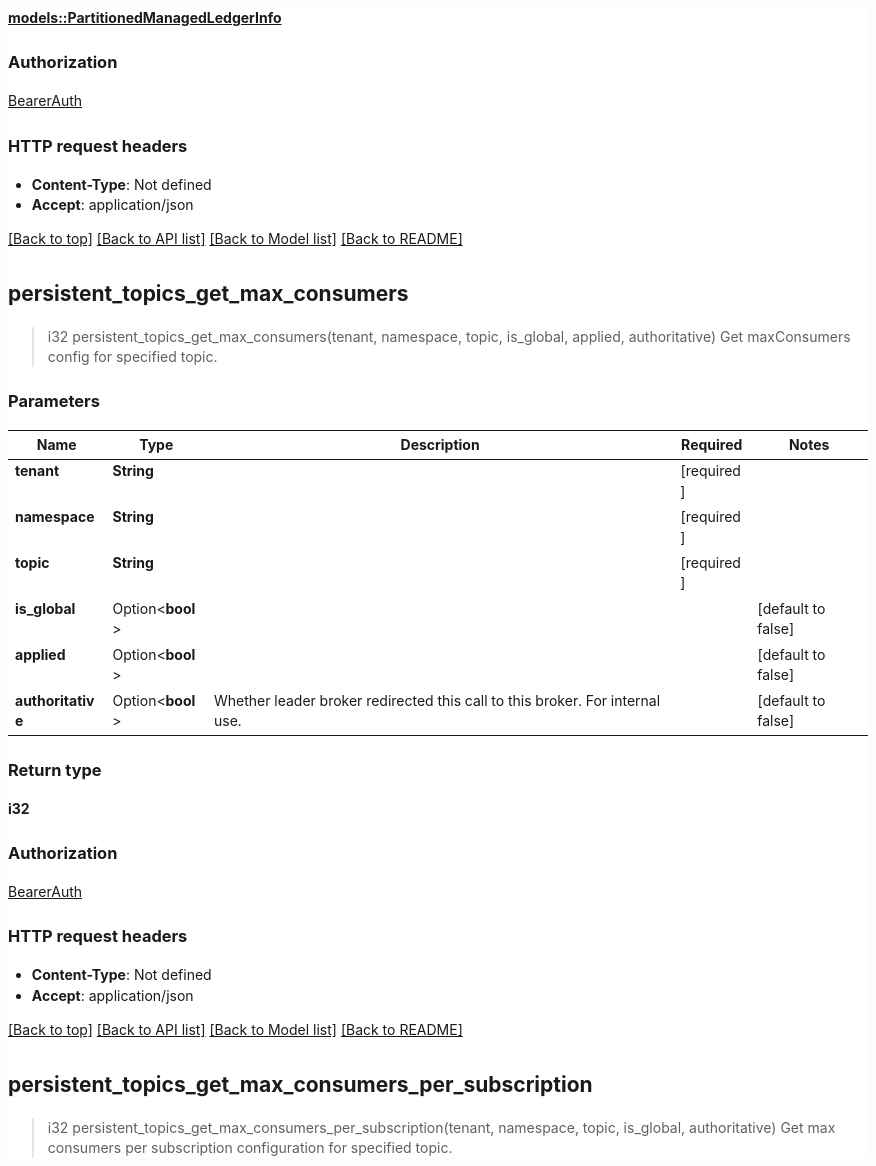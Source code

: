 [**models::PartitionedManagedLedgerInfo**](PartitionedManagedLedgerInfo.md)

### Authorization

[BearerAuth](../README.md#BearerAuth)

### HTTP request headers

- **Content-Type**: Not defined
- **Accept**: application/json

[[Back to top]](#) [[Back to API list]](../README.md#documentation-for-api-endpoints) [[Back to Model list]](../README.md#documentation-for-models) [[Back to README]](../README.md)


## persistent_topics_get_max_consumers

> i32 persistent_topics_get_max_consumers(tenant, namespace, topic, is_global, applied, authoritative)
Get maxConsumers config for specified topic.

### Parameters


Name | Type | Description  | Required | Notes
------------- | ------------- | ------------- | ------------- | -------------
**tenant** | **String** |  | [required] |
**namespace** | **String** |  | [required] |
**topic** | **String** |  | [required] |
**is_global** | Option<**bool**> |  |  |[default to false]
**applied** | Option<**bool**> |  |  |[default to false]
**authoritative** | Option<**bool**> | Whether leader broker redirected this call to this broker. For internal use. |  |[default to false]

### Return type

**i32**

### Authorization

[BearerAuth](../README.md#BearerAuth)

### HTTP request headers

- **Content-Type**: Not defined
- **Accept**: application/json

[[Back to top]](#) [[Back to API list]](../README.md#documentation-for-api-endpoints) [[Back to Model list]](../README.md#documentation-for-models) [[Back to README]](../README.md)


## persistent_topics_get_max_consumers_per_subscription

> i32 persistent_topics_get_max_consumers_per_subscription(tenant, namespace, topic, is_global, authoritative)
Get max consumers per subscription configuration for specified topic.
